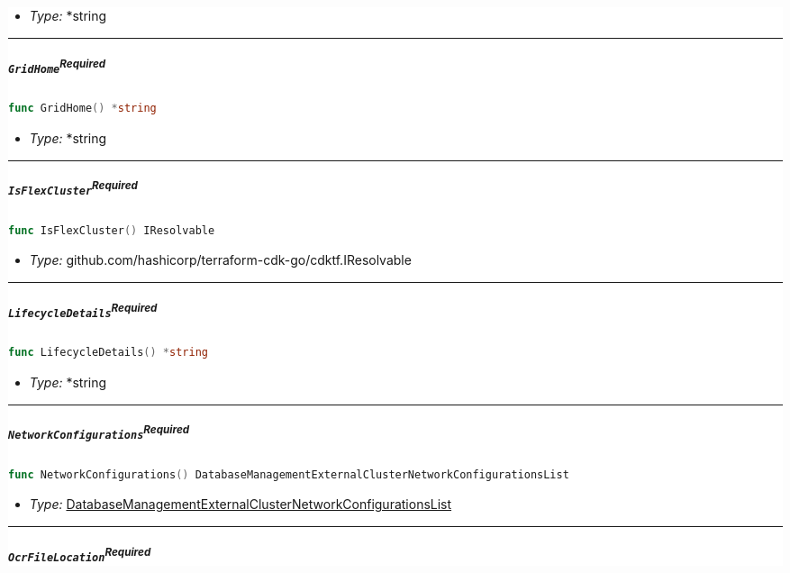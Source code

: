 - *Type:* *string

---

##### `GridHome`<sup>Required</sup> <a name="GridHome" id="rhizo-co-terraform-provider-oci.databaseManagementExternalCluster.DatabaseManagementExternalCluster.property.gridHome"></a>

```go
func GridHome() *string
```

- *Type:* *string

---

##### `IsFlexCluster`<sup>Required</sup> <a name="IsFlexCluster" id="rhizo-co-terraform-provider-oci.databaseManagementExternalCluster.DatabaseManagementExternalCluster.property.isFlexCluster"></a>

```go
func IsFlexCluster() IResolvable
```

- *Type:* github.com/hashicorp/terraform-cdk-go/cdktf.IResolvable

---

##### `LifecycleDetails`<sup>Required</sup> <a name="LifecycleDetails" id="rhizo-co-terraform-provider-oci.databaseManagementExternalCluster.DatabaseManagementExternalCluster.property.lifecycleDetails"></a>

```go
func LifecycleDetails() *string
```

- *Type:* *string

---

##### `NetworkConfigurations`<sup>Required</sup> <a name="NetworkConfigurations" id="rhizo-co-terraform-provider-oci.databaseManagementExternalCluster.DatabaseManagementExternalCluster.property.networkConfigurations"></a>

```go
func NetworkConfigurations() DatabaseManagementExternalClusterNetworkConfigurationsList
```

- *Type:* <a href="#rhizo-co-terraform-provider-oci.databaseManagementExternalCluster.DatabaseManagementExternalClusterNetworkConfigurationsList">DatabaseManagementExternalClusterNetworkConfigurationsList</a>

---

##### `OcrFileLocation`<sup>Required</sup> <a name="OcrFileLocation" id="rhizo-co-terraform-provider-oci.databaseManagementExternalCluster.DatabaseManagementExternalCluster.property.ocrFileLocation"></a>

